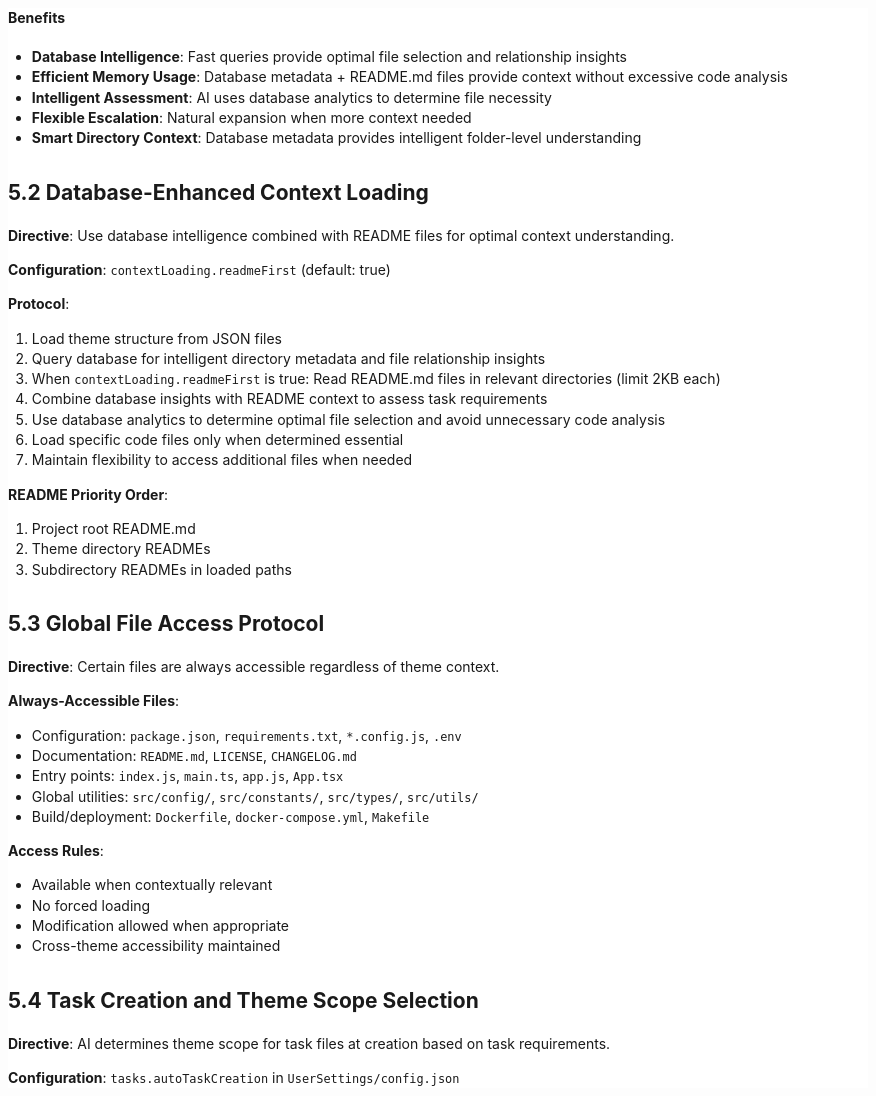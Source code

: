#### Benefits
- **Database Intelligence**: Fast queries provide optimal file selection and relationship insights
- **Efficient Memory Usage**: Database metadata + README.md files provide context without excessive code analysis
- **Intelligent Assessment**: AI uses database analytics to determine file necessity
- **Flexible Escalation**: Natural expansion when more context needed
- **Smart Directory Context**: Database metadata provides intelligent folder-level understanding

## 5.2 Database-Enhanced Context Loading

**Directive**: Use database intelligence combined with README files for optimal context understanding.

**Configuration**: `contextLoading.readmeFirst` (default: true)

**Protocol**:
1. Load theme structure from JSON files
2. Query database for intelligent directory metadata and file relationship insights
3. When `contextLoading.readmeFirst` is true: Read README.md files in relevant directories (limit 2KB each)
4. Combine database insights with README context to assess task requirements
5. Use database analytics to determine optimal file selection and avoid unnecessary code analysis
5. Load specific code files only when determined essential
6. Maintain flexibility to access additional files when needed

**README Priority Order**:
1. Project root README.md
2. Theme directory READMEs
3. Subdirectory READMEs in loaded paths

## 5.3 Global File Access Protocol

**Directive**: Certain files are always accessible regardless of theme context.

**Always-Accessible Files**:
- Configuration: `package.json`, `requirements.txt`, `*.config.js`, `.env`
- Documentation: `README.md`, `LICENSE`, `CHANGELOG.md`
- Entry points: `index.js`, `main.ts`, `app.js`, `App.tsx`
- Global utilities: `src/config/`, `src/constants/`, `src/types/`, `src/utils/`
- Build/deployment: `Dockerfile`, `docker-compose.yml`, `Makefile`

**Access Rules**:
- Available when contextually relevant
- No forced loading
- Modification allowed when appropriate
- Cross-theme accessibility maintained

## 5.4 Task Creation and Theme Scope Selection

**Directive**: AI determines theme scope for task files at creation based on task requirements.

**Configuration**: `tasks.autoTaskCreation` in `UserSettings/config.json`
